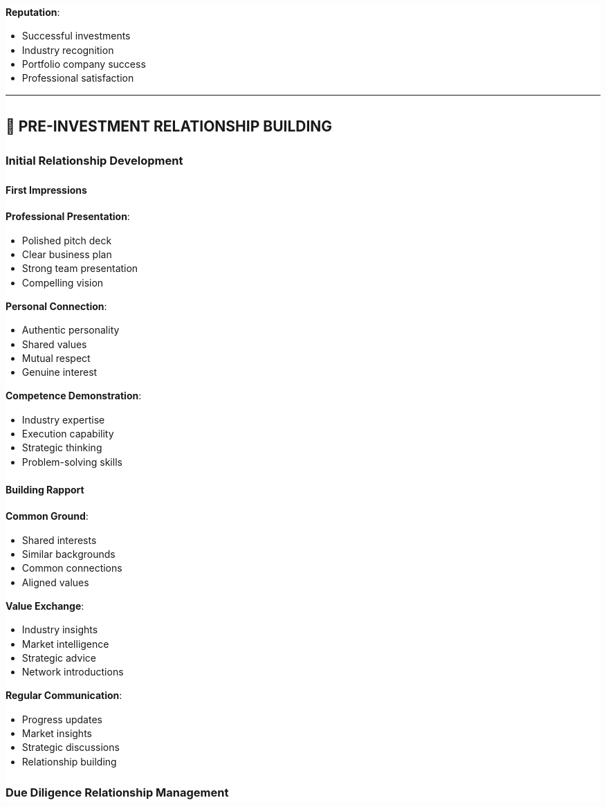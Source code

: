 **Reputation**:
- Successful investments
- Industry recognition
- Portfolio company success
- Professional satisfaction

---

## 🚀 PRE-INVESTMENT RELATIONSHIP BUILDING

### Initial Relationship Development

#### First Impressions

**Professional Presentation**:
- Polished pitch deck
- Clear business plan
- Strong team presentation
- Compelling vision

**Personal Connection**:
- Authentic personality
- Shared values
- Mutual respect
- Genuine interest

**Competence Demonstration**:
- Industry expertise
- Execution capability
- Strategic thinking
- Problem-solving skills

#### Building Rapport

**Common Ground**:
- Shared interests
- Similar backgrounds
- Common connections
- Aligned values

**Value Exchange**:
- Industry insights
- Market intelligence
- Strategic advice
- Network introductions

**Regular Communication**:
- Progress updates
- Market insights
- Strategic discussions
- Relationship building

### Due Diligence Relationship Management

